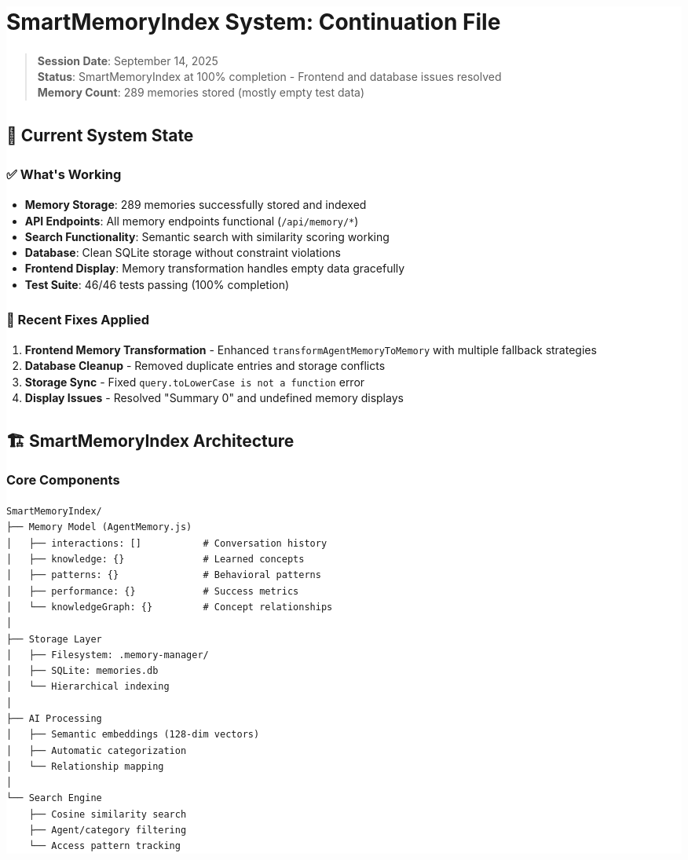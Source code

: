 # SmartMemoryIndex System: Continuation File

> **Session Date**: September 14, 2025  
> **Status**: SmartMemoryIndex at 100% completion - Frontend and database issues resolved  
> **Memory Count**: 289 memories stored (mostly empty test data)

## 🎯 Current System State

### ✅ What's Working
- **Memory Storage**: 289 memories successfully stored and indexed
- **API Endpoints**: All memory endpoints functional (`/api/memory/*`)
- **Search Functionality**: Semantic search with similarity scoring working
- **Database**: Clean SQLite storage without constraint violations
- **Frontend Display**: Memory transformation handles empty data gracefully
- **Test Suite**: 46/46 tests passing (100% completion)

### 🔧 Recent Fixes Applied
1. **Frontend Memory Transformation** - Enhanced `transformAgentMemoryToMemory` with multiple fallback strategies
2. **Database Cleanup** - Removed duplicate entries and storage conflicts
3. **Storage Sync** - Fixed `query.toLowerCase is not a function` error
4. **Display Issues** - Resolved "Summary 0" and undefined memory displays

## 🏗️ SmartMemoryIndex Architecture

### Core Components
```
SmartMemoryIndex/
├── Memory Model (AgentMemory.js)
│   ├── interactions: []           # Conversation history
│   ├── knowledge: {}              # Learned concepts
│   ├── patterns: {}               # Behavioral patterns  
│   ├── performance: {}            # Success metrics
│   └── knowledgeGraph: {}         # Concept relationships
│
├── Storage Layer
│   ├── Filesystem: .memory-manager/
│   ├── SQLite: memories.db
│   └── Hierarchical indexing
│
├── AI Processing
│   ├── Semantic embeddings (128-dim vectors)
│   ├── Automatic categorization
│   └── Relationship mapping
│
└── Search Engine
    ├── Cosine similarity search
    ├── Agent/category filtering
    └── Access pattern tracking
```
